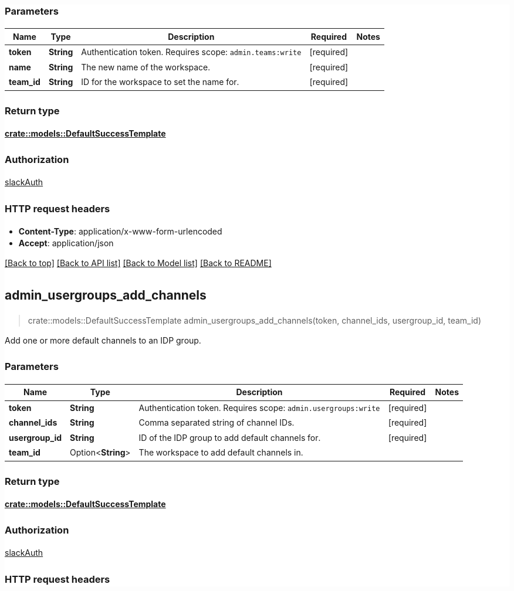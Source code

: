 ### Parameters


Name | Type | Description  | Required | Notes
------------- | ------------- | ------------- | ------------- | -------------
**token** | **String** | Authentication token. Requires scope: `admin.teams:write` | [required] |
**name** | **String** | The new name of the workspace. | [required] |
**team_id** | **String** | ID for the workspace to set the name for. | [required] |

### Return type

[**crate::models::DefaultSuccessTemplate**](Default_success_template.md)

### Authorization

[slackAuth](../README.md#slackAuth)

### HTTP request headers

- **Content-Type**: application/x-www-form-urlencoded
- **Accept**: application/json

[[Back to top]](#) [[Back to API list]](../README.md#documentation-for-api-endpoints) [[Back to Model list]](../README.md#documentation-for-models) [[Back to README]](../README.md)


## admin_usergroups_add_channels

> crate::models::DefaultSuccessTemplate admin_usergroups_add_channels(token, channel_ids, usergroup_id, team_id)


Add one or more default channels to an IDP group.

### Parameters


Name | Type | Description  | Required | Notes
------------- | ------------- | ------------- | ------------- | -------------
**token** | **String** | Authentication token. Requires scope: `admin.usergroups:write` | [required] |
**channel_ids** | **String** | Comma separated string of channel IDs. | [required] |
**usergroup_id** | **String** | ID of the IDP group to add default channels for. | [required] |
**team_id** | Option<**String**> | The workspace to add default channels in. |  |

### Return type

[**crate::models::DefaultSuccessTemplate**](Default_success_template.md)

### Authorization

[slackAuth](../README.md#slackAuth)

### HTTP request headers
